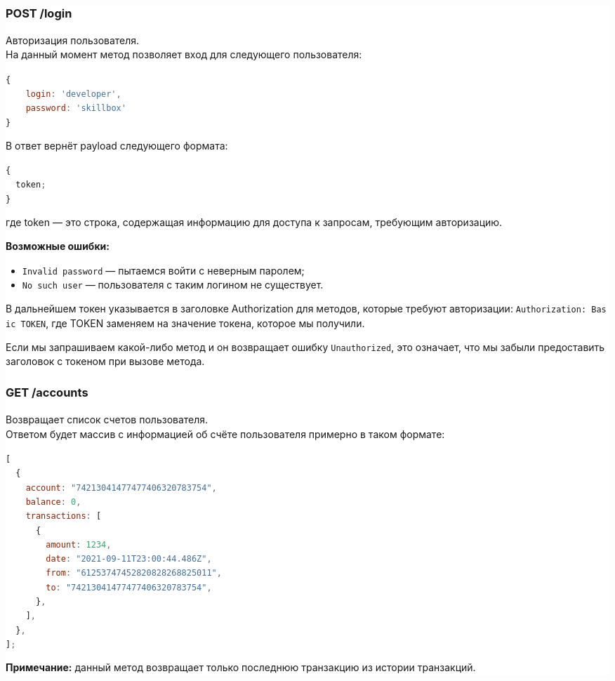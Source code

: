 ### POST /login

Авторизация пользователя.  
На данный момент метод позволяет вход для следующего пользователя:

```js
{
	login: 'developer',
	password: 'skillbox'
}
```

В ответ вернёт payload следующего формата:

```js
{
  token;
}
```

где token — это строка, содержащая информацию для доступа к запросам, требующим авторизацию.

**Возможные ошибки:**

- `Invalid password` — пытаемся войти с неверным паролем;
- `No such user` — пользователя с таким логином не существует.

В дальнейшем токен указывается в заголовке Authorization для методов, которые требуют авторизации: `Authorization: Basic TOKEN`, где TOKEN заменяем на значение токена, которое мы получили.

Если мы запрашиваем какой-либо метод и он возвращает ошибку `Unauthorized`, это означает, что мы забыли предоставить заголовок с токеном при вызове метода.

### GET /accounts

Возвращает список счетов пользователя.  
Ответом будет массив с информацией об счёте пользователя примерно в таком формате:

```js
[
  {
    account: "74213041477477406320783754",
    balance: 0,
    transactions: [
      {
        amount: 1234,
        date: "2021-09-11T23:00:44.486Z",
        from: "61253747452820828268825011",
        to: "74213041477477406320783754",
      },
    ],
  },
];
```

**Примечание:** данный метод возвращает только последнюю транзакцию из истории транзакций.
